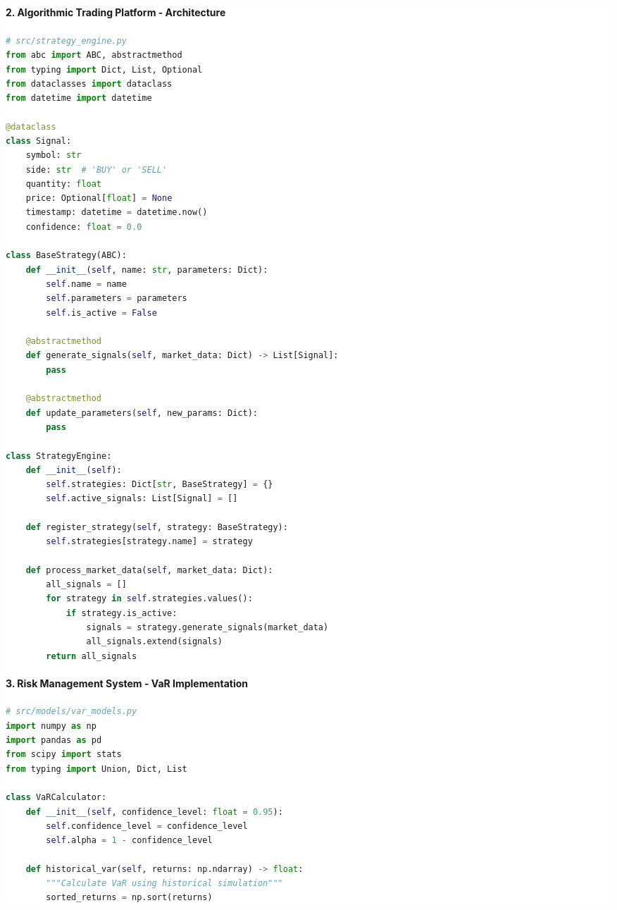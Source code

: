 #### **2. Algorithmic Trading Platform - Architecture**
```python
# src/strategy_engine.py
from abc import ABC, abstractmethod
from typing import Dict, List, Optional
from dataclasses import dataclass
from datetime import datetime

@dataclass
class Signal:
    symbol: str
    side: str  # 'BUY' or 'SELL'
    quantity: float
    price: Optional[float] = None
    timestamp: datetime = datetime.now()
    confidence: float = 0.0

class BaseStrategy(ABC):
    def __init__(self, name: str, parameters: Dict):
        self.name = name
        self.parameters = parameters
        self.is_active = False
        
    @abstractmethod
    def generate_signals(self, market_data: Dict) -> List[Signal]:
        pass
        
    @abstractmethod
    def update_parameters(self, new_params: Dict):
        pass

class StrategyEngine:
    def __init__(self):
        self.strategies: Dict[str, BaseStrategy] = {}
        self.active_signals: List[Signal] = []
        
    def register_strategy(self, strategy: BaseStrategy):
        self.strategies[strategy.name] = strategy
        
    def process_market_data(self, market_data: Dict):
        all_signals = []
        for strategy in self.strategies.values():
            if strategy.is_active:
                signals = strategy.generate_signals(market_data)
                all_signals.extend(signals)
        return all_signals
```

#### **3. Risk Management System - VaR Implementation**
```python
# src/models/var_models.py
import numpy as np
import pandas as pd
from scipy import stats
from typing import Union, Dict, List

class VaRCalculator:
    def __init__(self, confidence_level: float = 0.95):
        self.confidence_level = confidence_level
        self.alpha = 1 - confidence_level
        
    def historical_var(self, returns: np.ndarray) -> float:
        """Calculate VaR using historical simulation"""
        sorted_returns = np.sort(returns)
```